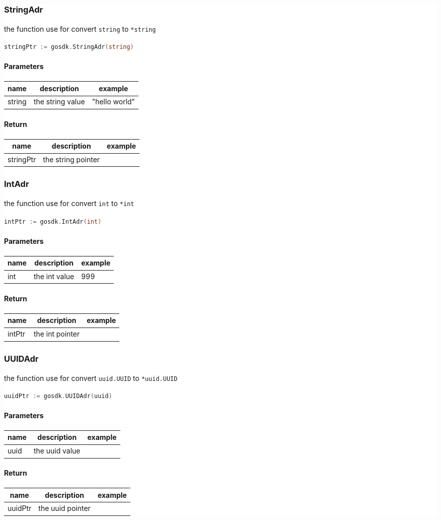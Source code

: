### StringAdr
the function use for convert `string` to `*string`

```go
stringPtr := gosdk.StringAdr(string)
```

#### Parameters
| name   | description      | example       |
|--------|------------------|---------------|
| string | the string value | "hello world" |

#### Return

| name      | description        | example |
|-----------|--------------------|---------|
| stringPtr | the string pointer |         |

### IntAdr
the function use for convert `int` to `*int`

```go
intPtr := gosdk.IntAdr(int)
```

#### Parameters
| name | description   | example |
|------|---------------|---------|
| int  | the int value | 999     |

#### Return

| name   | description     | example |
|--------|-----------------|---------|
| intPtr | the int pointer |         |

### UUIDAdr
the function use for convert `uuid.UUID` to `*uuid.UUID`

```go
uuidPtr := gosdk.UUIDAdr(uuid)
```

#### Parameters
| name | description    | example |
|------|----------------|---------|
| uuid | the uuid value |         |

#### Return

| name    | description      | example |
|---------|------------------|---------|
| uuidPtr | the uuid pointer |         |

